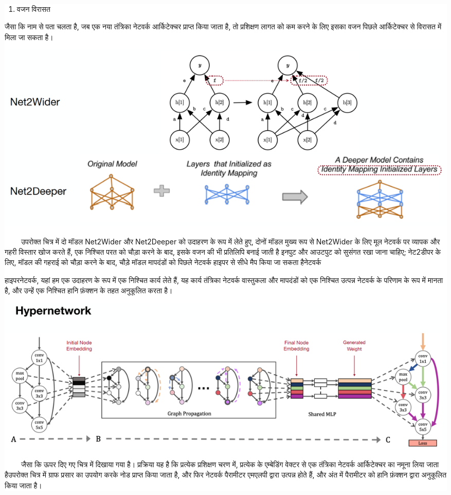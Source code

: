 1. वजन विरासत

जैसा कि नाम से पता चलता है, जब एक नया तंत्रिका नेटवर्क आर्किटेक्चर प्राप्त किया जाता है, तो प्रशिक्षण लागत को कम करने के लिए इसका वजन पिछले आर्किटेक्चर से विरासत में मिला जा सकता है।

![चित्रा 5-17 वजन अंदरउदाहरण उदाहरण](images/Inherit_weight_example.png)

&emsp;&emsp; उपरोक्त चित्र में दो मॉडल Net2Wider और Net2Deeper को उदाहरण के रूप में लेते हुए, दोनों मॉडल मुख्य रूप से Net2Wider के लिए मूल नेटवर्क पर व्यापक और गहरी विस्तार खोज करते हैं, एक निश्चित परत को चौड़ा करने के बाद, इसके वजन की भी प्रतिलिपि बनाई जाती है इनपुट और आउटपुट को सुसंगत रखा जाना चाहिए; नेट2डीपर के लिए, मॉडल की गहराई को चौड़ा करने के बाद, चौड़े मॉडल मापदंडों को पिछले नेटवर्क हाइपर से सीधे मैप किया जा सकता हैनेटवर्क

हाइपरनेटवर्क, यहां हम एक उदाहरण के रूप में एक निश्चित कार्य लेते हैं, यह कार्य तंत्रिका नेटवर्क वास्तुकला और मापदंडों को एक निश्चित उत्पन्न नेटवर्क के परिणाम के रूप में मानता है, और उन्हें एक निश्चित हानि फ़ंक्शन के तहत अनुकूलित करता है।

![चित्र 5-18 हाइपरनेटवर्क उदाहरण](images/Hypernetwork_example.png)

&emsp;&emsp; जैसा कि ऊपर दिए गए चित्र में दिखाया गया है। प्रक्रिया यह है कि प्रत्येक प्रशिक्षण चरण में, प्रत्येक के एम्बेडिंग वेक्टर से एक तंत्रिका नेटवर्क आर्किटेक्चर का नमूना लिया जाता हैउपरोक्त चित्र में ग्राफ प्रसार का उपयोग करके नोड प्राप्त किया जाता है, और फिर नेटवर्क पैरामीटर एमएलपी द्वारा उत्पन्न होते हैं, और अंत में पैरामीटर को हानि फ़ंक्शन द्वारा अनुकूलित किया जाता है।
